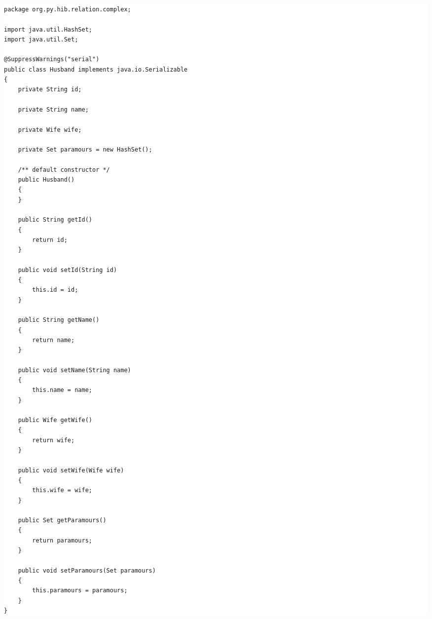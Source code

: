 
    package org.py.hib.relation.complex;
    
    import java.util.HashSet;
    import java.util.Set;
    
    @SuppressWarnings("serial")
    public class Husband implements java.io.Serializable
    {
    	private String id;
    
    	private String name;
    
    	private Wife wife;
    
    	private Set paramours = new HashSet();
    
    	/** default constructor */
    	public Husband()
    	{
    	}
    
    	public String getId()
    	{
    		return id;
    	}
    
    	public void setId(String id)
    	{
    		this.id = id;
    	}
    
    	public String getName()
    	{
    		return name;
    	}
    
    	public void setName(String name)
    	{
    		this.name = name;
    	}
    
    	public Wife getWife()
    	{
    		return wife;
    	}
    
    	public void setWife(Wife wife)
    	{
    		this.wife = wife;
    	}
    
    	public Set getParamours()
    	{
    		return paramours;
    	}
    
    	public void setParamours(Set paramours)
    	{
    		this.paramours = paramours;
    	}
    }
